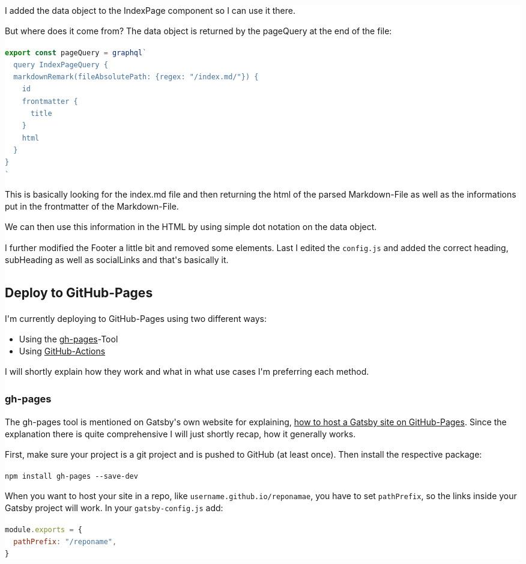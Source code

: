 I added the data object to the IndexPage component so I can use it there.

But where does it come from? The data object is returned by the pageQuery at the end of the file: 

```javascript
export const pageQuery = graphql`
  query IndexPageQuery {
  markdownRemark(fileAbsolutePath: {regex: "/index.md/"}) {
    id
    frontmatter {
      title
    }
    html
  }
}
`
```

This is basically looking for the index.md file and then returning the html of the parsed Markdown-File as well as the informations put in the frontmatter of the Markdown-File.

We can then use this information in the HTML by using simple dot notation on the data object.

I further modified the Footer a little bit and removed some elements.
Last I edited the `config.js` and added the correct heading, subHeading as well as socialLinks and that's basically it.


## Deploy to GitHub-Pages

I'm currently deploying to GitHub-Pages using two different ways:

- Using the [gh-pages](https://github.com/tschaub/gh-pages)-Tool
- Using [GitHub-Actions](https://github.com/features/actions)

I will shortly explain how they work and what in what use cases I'm preferring each method.

### gh-pages

The gh-pages tool is mentioned on Gatsby's own website for explaining, [how to host a Gatsby site on GitHub-Pages](https://www.gatsbyjs.org/docs/how-gatsby-works-with-github-pages/).
Since the explanation there is quite comprehensive I will just shortly recap, how it generally works.

First, make sure your project is a git project and is pushed to GitHub (at least once).
Then install the respective package:

```shell
npm install gh-pages --save-dev
```

When you want to host your site in a repo, like `username.github.io/reponamae`, you have to set `pathPrefix`, so the links inside your Gatsby project will work. In your `gatsby-config.js` add: 

```javascript
module.exports = {
  pathPrefix: "/reponame",
}
```
